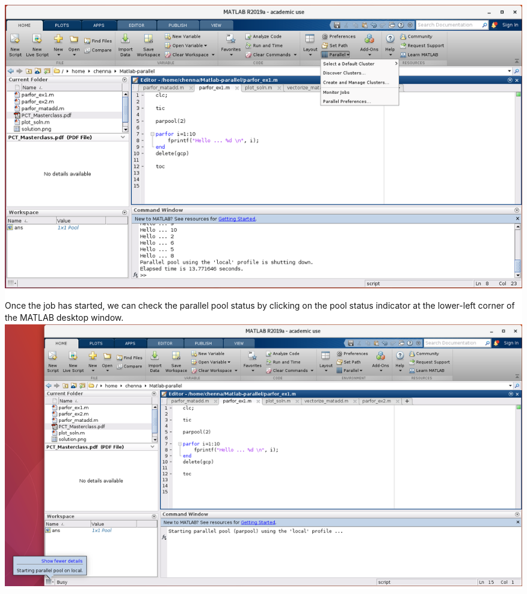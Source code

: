 ![Parallel pool status indicator](../fig/matlab-pct-menu.png)

Once the job has started, we can check the parallel pool status by
clicking on the pool status indicator at the lower-left corner of 
the MATLAB desktop window.
![Parallel pool status indicator](../fig/matlab-pct-status.png)
